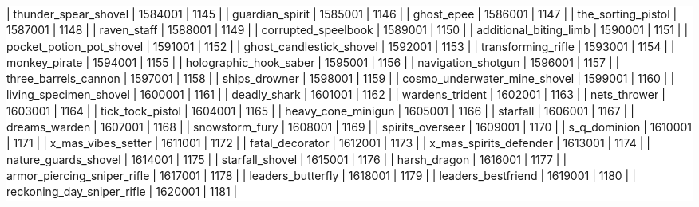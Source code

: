 | thunder_spear_shovel          | 1584001 | 1145    |
| guardian_spirit               | 1585001 | 1146    |
| ghost_epee                    | 1586001 | 1147    |
| the_sorting_pistol            | 1587001 | 1148    |
| raven_staff                   | 1588001 | 1149    |
| corrupted_speelbook           | 1589001 | 1150    |
| additional_biting_limb        | 1590001 | 1151    |
| pocket_potion_pot_shovel      | 1591001 | 1152    |
| ghost_candlestick_shovel      | 1592001 | 1153    |
| transforming_rifle            | 1593001 | 1154    |
| monkey_pirate                 | 1594001 | 1155    |
| holographic_hook_saber        | 1595001 | 1156    |
| navigation_shotgun            | 1596001 | 1157    |
| three_barrels_cannon          | 1597001 | 1158    |
| ships_drowner                 | 1598001 | 1159    |
| cosmo_underwater_mine_shovel  | 1599001 | 1160    |
| living_specimen_shovel        | 1600001 | 1161    |
| deadly_shark                  | 1601001 | 1162    |
| wardens_trident               | 1602001 | 1163    |
| nets_thrower                  | 1603001 | 1164    |
| tick_tock_pistol              | 1604001 | 1165    |
| heavy_cone_minigun            | 1605001 | 1166    |
| starfall                      | 1606001 | 1167    |
| dreams_warden                 | 1607001 | 1168    |
| snowstorm_fury                | 1608001 | 1169    |
| spirits_overseer              | 1609001 | 1170    |
| s_q_dominion                  | 1610001 | 1171    |
| x_mas_vibes_setter            | 1611001 | 1172    |
| fatal_decorator               | 1612001 | 1173    |
| x_mas_spirits_defender        | 1613001 | 1174    |
| nature_guards_shovel          | 1614001 | 1175    |
| starfall_shovel               | 1615001 | 1176    |
| harsh_dragon                  | 1616001 | 1177    |
| armor_piercing_sniper_rifle   | 1617001 | 1178    |
| leaders_butterfly             | 1618001 | 1179    |
| leaders_bestfriend            | 1619001 | 1180    |
| reckoning_day_sniper_rifle    | 1620001 | 1181    |
